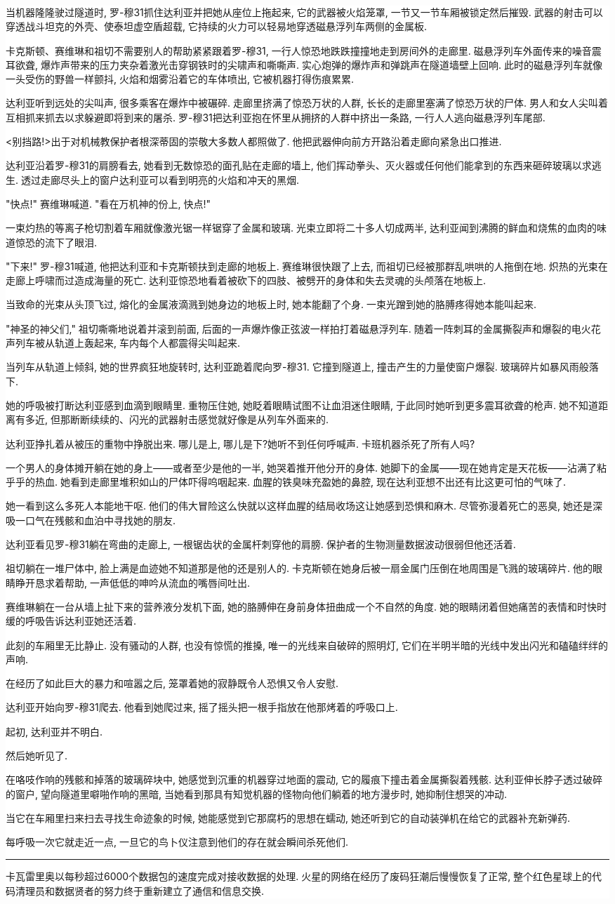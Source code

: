 当机器隆隆驶过隧道时, 罗-穆31抓住达利亚并把她从座位上拖起来, 它的武器被火焰笼罩, 一节又一节车厢被锁定然后摧毁. 武器的射击可以穿透战斗坦克的外壳、使泰坦虚空盾超载, 它持续的火力可以轻易地穿透磁悬浮列车两侧的金属板.

卡克斯顿、赛维琳和祖切不需要别人的帮助紧紧跟着罗-穆31, 一行人惊恐地跌跌撞撞地走到房间外的走廊里. 磁悬浮列车外面传来的噪音震耳欲聋, 爆炸声带来的压力夹杂着激光击穿钢铁时的尖啸声和嘶嘶声. 实心炮弹的爆炸声和弹跳声在隧道墙壁上回响. 此时的磁悬浮列车就像一头受伤的野兽一样颤抖, 火焰和烟雾沿着它的车体喷出, 它被机器打得伤痕累累.

达利亚听到远处的尖叫声, 很多乘客在爆炸中被碾碎. 走廊里挤满了惊恐万状的人群, 长长的走廊里塞满了惊恐万状的尸体. 男人和女人尖叫着互相抓来抓去以求躲避即将到来的屠杀. 罗-穆31把达利亚抱在怀里从拥挤的人群中挤出一条路, 一行人人逃向磁悬浮列车尾部.

<别挡路!>出于对机械教保护者根深蒂固的崇敬大多数人都照做了. 他把武器伸向前方开路沿着走廊向紧急出口推进.

达利亚沿着罗-穆31的肩膀看去, 她看到无数惊恐的面孔贴在走廊的墙上, 他们挥动拳头、灭火器或任何他们能拿到的东西来砸碎玻璃以求逃生. 透过走廊尽头上的窗户达利亚可以看到明亮的火焰和冲天的黑烟.

"快点!" 赛维琳喊道. "看在万机神的份上, 快点!"

一束灼热的等离子枪切割着车厢就像激光锯一样锯穿了金属和玻璃. 光束立即将二十多人切成两半, 达利亚闻到沸腾的鲜血和烧焦的血肉的味道惊恐的流下了眼泪.

"下来!" 罗-穆31喊道, 他把达利亚和卡克斯顿扶到走廊的地板上. 赛维琳很快跟了上去, 而祖切已经被那群乱哄哄的人拖倒在地. 炽热的光束在走廊上呼啸而过造成海量的死亡. 达利亚惊恐地看着被砍下的四肢、被劈开的身体和失去灵魂的头颅落在地板上.

当致命的光束从头顶飞过, 熔化的金属液滴溅到她身边的地板上时, 她本能翻了个身. 一束光蹭到她的胳膊疼得她本能叫起来.

"神圣的神父们," 祖切嘶嘶地说着并滚到前面, 后面的一声爆炸像正弦波一样拍打着磁悬浮列车. 随着一阵刺耳的金属撕裂声和爆裂的电火花声列车被从轨道上轰起来, 车内每个人都震得尖叫起来.

当列车从轨道上倾斜, 她的世界疯狂地旋转时, 达利亚跪着爬向罗-穆31. 它撞到隧道上, 撞击产生的力量使窗户爆裂. 玻璃碎片如暴风雨般落下.

她的呼吸被打断达利亚感到血滴到眼睛里. 重物压住她, 她眨着眼睛试图不让血泪迷住眼睛, 于此同时她听到更多震耳欲聋的枪声. 她不知道距离有多近, 但那断断续续的、闪光的武器射击感觉就好像是从列车外面来的.

达利亚挣扎着从被压的重物中挣脱出来. 哪儿是上, 哪儿是下?她听不到任何呼喊声. 卡班机器杀死了所有人吗?

一个男人的身体摊开躺在她的身上——或者至少是他的一半, 她哭着推开他分开的身体. 她脚下的金属——现在她肯定是天花板——沾满了粘乎乎的热血. 她看到走廊里堆积如山的尸体吓得呜咽起来. 血腥的铁臭味充盈她的鼻腔, 现在达利亚想不出还有比这更可怕的气味了.

她一看到这么多死人本能地干呕. 他们的伟大冒险这么快就以这样血腥的结局收场这让她感到恐惧和麻木. 尽管弥漫着死亡的恶臭, 她还是深吸一口气在残骸和血泊中寻找她的朋友.

达利亚看见罗-穆31躺在弯曲的走廊上, 一根锯齿状的金属杆刺穿他的肩膀. 保护者的生物测量数据波动很弱但他还活着.

祖切躺在一堆尸体中, 脸上满是血迹她不知道那是他的还是别人的. 卡克斯顿在她身后被一扇金属门压倒在地周围是飞溅的玻璃碎片. 他的眼睛睁开恳求着帮助, 一声低低的呻吟从流血的嘴唇间吐出.

赛维琳躺在一台从墙上扯下来的营养液分发机下面, 她的胳膊伸在身前身体扭曲成一个不自然的角度. 她的眼睛闭着但她痛苦的表情和时快时缓的呼吸告诉达利亚她还活着.

此刻的车厢里无比静止. 没有骚动的人群, 也没有惊慌的推搡, 唯一的光线来自破碎的照明灯, 它们在半明半暗的光线中发出闪光和磕磕绊绊的声响.

在经历了如此巨大的暴力和喧嚣之后, 笼罩着她的寂静既令人恐惧又令人安慰.

达利亚开始向罗-穆31爬去. 他看到她爬过来, 摇了摇头把一根手指放在他那烤着的呼吸口上.

起初, 达利亚并不明白.

然后她听见了.

在咯吱作响的残骸和掉落的玻璃碎块中, 她感觉到沉重的机器穿过地面的震动, 它的履痕下撞击着金属撕裂着残骸. 达利亚伸长脖子透过破碎的窗户, 望向隧道里噼啪作响的黑暗, 当她看到那具有知觉机器的怪物向他们躺着的地方漫步时, 她抑制住想哭的冲动.

当它在车厢里扫来扫去寻找生命迹象的时候, 她能感觉到它那腐朽的思想在蠕动, 她还听到它的自动装弹机在给它的武器补充新弹药.

每呼吸一次它就走近一点, 一旦它的鸟卜仪注意到他们的存在就会瞬间杀死他们.

--------

卡瓦雷里奥以每秒超过6000个数据包的速度完成对接收数据的处理. 火星的网络在经历了废码狂潮后慢慢恢复了正常, 整个红色星球上的代码清理员和数据贤者的努力终于重新建立了通信和信息交换.
